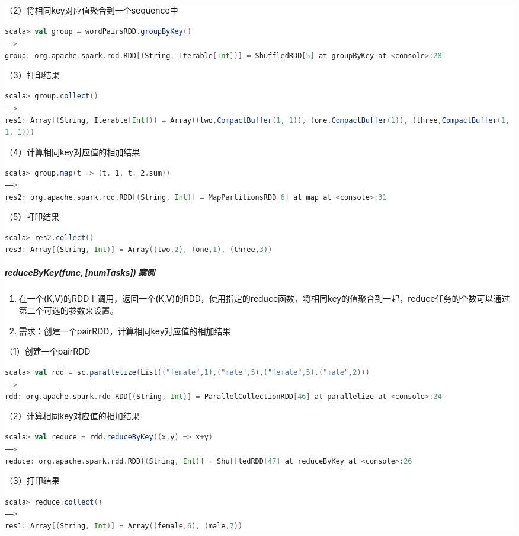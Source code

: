 （2）将相同key对应值聚合到一个sequence中

```scala
scala> val group = wordPairsRDD.groupByKey()
——>
group: org.apache.spark.rdd.RDD[(String, Iterable[Int])] = ShuffledRDD[5] at groupByKey at <console>:28
```

（3）打印结果

```scala
scala> group.collect()
——>
res1: Array[(String, Iterable[Int])] = Array((two,CompactBuffer(1, 1)), (one,CompactBuffer(1)), (three,CompactBuffer(1, 1, 1)))
```

（4）计算相同key对应值的相加结果

```scala
scala> group.map(t => (t._1, t._2.sum))
——>
res2: org.apache.spark.rdd.RDD[(String, Int)] = MapPartitionsRDD[6] at map at <console>:31
```

（5）打印结果

```scala
scala> res2.collect()
res3: Array[(String, Int)] = Array((two,2), (one,1), (three,3))
```

##### reduceByKey(func, [numTasks]) 案例

1. 在一个(K,V)的RDD上调用，返回一个(K,V)的RDD，使用指定的reduce函数，将相同key的值聚合到一起，reduce任务的个数可以通过第二个可选的参数来设置。

2. 需求：创建一个pairRDD，计算相同key对应值的相加结果

（1）创建一个pairRDD

```scala
scala> val rdd = sc.parallelize(List(("female",1),("male",5),("female",5),("male",2)))
——>
rdd: org.apache.spark.rdd.RDD[(String, Int)] = ParallelCollectionRDD[46] at parallelize at <console>:24
```

（2）计算相同key对应值的相加结果

```scala
scala> val reduce = rdd.reduceByKey((x,y) => x+y)
——>
reduce: org.apache.spark.rdd.RDD[(String, Int)] = ShuffledRDD[47] at reduceByKey at <console>:26
```

（3）打印结果

```scala
scala> reduce.collect()
——>
res1: Array[(String, Int)] = Array((female,6), (male,7))
```
